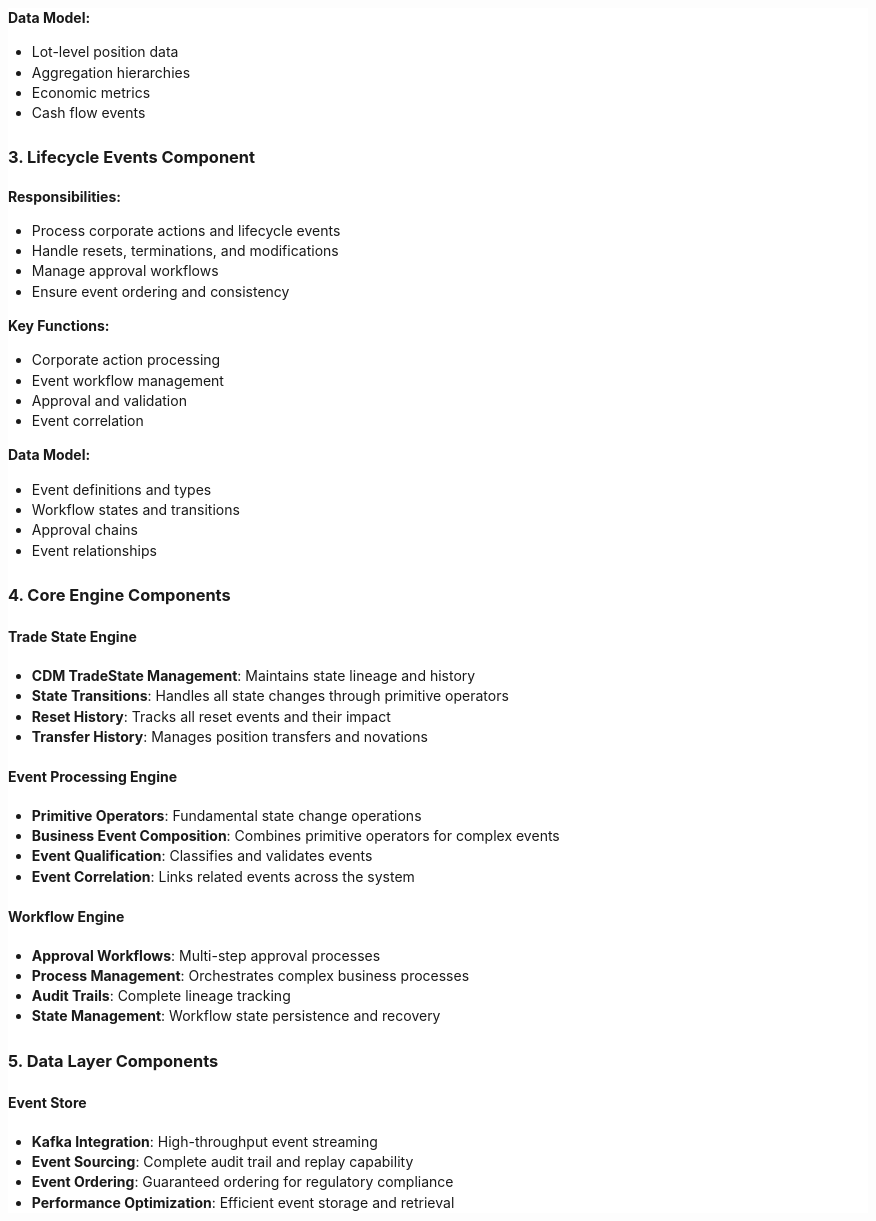 **Data Model:**
- Lot-level position data
- Aggregation hierarchies
- Economic metrics
- Cash flow events

### 3. Lifecycle Events Component

**Responsibilities:**
- Process corporate actions and lifecycle events
- Handle resets, terminations, and modifications
- Manage approval workflows
- Ensure event ordering and consistency

**Key Functions:**
- Corporate action processing
- Event workflow management
- Approval and validation
- Event correlation

**Data Model:**
- Event definitions and types
- Workflow states and transitions
- Approval chains
- Event relationships

### 4. Core Engine Components

#### Trade State Engine
- **CDM TradeState Management**: Maintains state lineage and history
- **State Transitions**: Handles all state changes through primitive operators
- **Reset History**: Tracks all reset events and their impact
- **Transfer History**: Manages position transfers and novations

#### Event Processing Engine
- **Primitive Operators**: Fundamental state change operations
- **Business Event Composition**: Combines primitive operators for complex events
- **Event Qualification**: Classifies and validates events
- **Event Correlation**: Links related events across the system

#### Workflow Engine
- **Approval Workflows**: Multi-step approval processes
- **Process Management**: Orchestrates complex business processes
- **Audit Trails**: Complete lineage tracking
- **State Management**: Workflow state persistence and recovery

### 5. Data Layer Components

#### Event Store
- **Kafka Integration**: High-throughput event streaming
- **Event Sourcing**: Complete audit trail and replay capability
- **Event Ordering**: Guaranteed ordering for regulatory compliance
- **Performance Optimization**: Efficient event storage and retrieval
